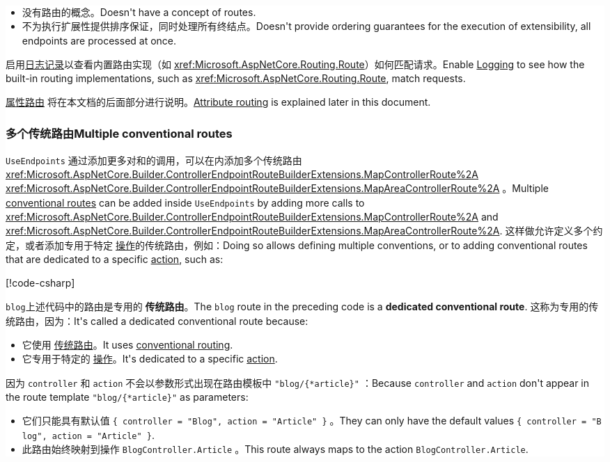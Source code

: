 * <span data-ttu-id="8e30b-193">没有路由的概念。</span><span class="sxs-lookup"><span data-stu-id="8e30b-193">Doesn't have a concept of routes.</span></span>
* <span data-ttu-id="8e30b-194">不为执行扩展性提供排序保证，同时处理所有终结点。</span><span class="sxs-lookup"><span data-stu-id="8e30b-194">Doesn't provide ordering guarantees for the execution of extensibility,  all endpoints are processed at once.</span></span>

<span data-ttu-id="8e30b-195">启用[日志记录](xref:fundamentals/logging/index)以查看内置路由实现（如 <xref:Microsoft.AspNetCore.Routing.Route>）如何匹配请求。</span><span class="sxs-lookup"><span data-stu-id="8e30b-195">Enable [Logging](xref:fundamentals/logging/index) to see how the built-in routing implementations, such as <xref:Microsoft.AspNetCore.Routing.Route>, match requests.</span></span>

<span data-ttu-id="8e30b-196">[属性路由](#ar) 将在本文档的后面部分进行说明。</span><span class="sxs-lookup"><span data-stu-id="8e30b-196">[Attribute routing](#ar) is explained later in this document.</span></span>

<a name="mr"></a>

### <a name="multiple-conventional-routes"></a><span data-ttu-id="8e30b-197">多个传统路由</span><span class="sxs-lookup"><span data-stu-id="8e30b-197">Multiple conventional routes</span></span>

<span data-ttu-id="8e30b-198">[](#cr) `UseEndpoints` 通过添加更多对和的调用，可以在内添加多个传统路由 <xref:Microsoft.AspNetCore.Builder.ControllerEndpointRouteBuilderExtensions.MapControllerRoute%2A> <xref:Microsoft.AspNetCore.Builder.ControllerEndpointRouteBuilderExtensions.MapAreaControllerRoute%2A> 。</span><span class="sxs-lookup"><span data-stu-id="8e30b-198">Multiple [conventional routes](#cr) can be added inside `UseEndpoints` by adding more calls to <xref:Microsoft.AspNetCore.Builder.ControllerEndpointRouteBuilderExtensions.MapControllerRoute%2A> and <xref:Microsoft.AspNetCore.Builder.ControllerEndpointRouteBuilderExtensions.MapAreaControllerRoute%2A>.</span></span> <span data-ttu-id="8e30b-199">这样做允许定义多个约定，或者添加专用于特定 [操作](#action)的传统路由，例如：</span><span class="sxs-lookup"><span data-stu-id="8e30b-199">Doing so allows defining multiple conventions, or to adding conventional routes that are dedicated to a specific [action](#action), such as:</span></span>

[!code-csharp[](routing/samples/3.x/main/Startup.cs?name=snippet_1)]

<a name="dcr"></a>

<span data-ttu-id="8e30b-200">`blog`上述代码中的路由是专用的 **传统路由**。</span><span class="sxs-lookup"><span data-stu-id="8e30b-200">The `blog` route in the preceding code is a **dedicated conventional route**.</span></span> <span data-ttu-id="8e30b-201">这称为专用的传统路由，因为：</span><span class="sxs-lookup"><span data-stu-id="8e30b-201">It's called a dedicated conventional route because:</span></span>

* <span data-ttu-id="8e30b-202">它使用 [传统路由](#cr)。</span><span class="sxs-lookup"><span data-stu-id="8e30b-202">It uses [conventional routing](#cr).</span></span>
* <span data-ttu-id="8e30b-203">它专用于特定的 [操作](#action)。</span><span class="sxs-lookup"><span data-stu-id="8e30b-203">It's dedicated to a specific [action](#action).</span></span>

<span data-ttu-id="8e30b-204">因为 `controller` 和 `action` 不会以参数形式出现在路由模板中 `"blog/{*article}"` ：</span><span class="sxs-lookup"><span data-stu-id="8e30b-204">Because `controller` and `action` don't appear in the route template `"blog/{*article}"` as parameters:</span></span>

* <span data-ttu-id="8e30b-205">它们只能具有默认值 `{ controller = "Blog", action = "Article" }` 。</span><span class="sxs-lookup"><span data-stu-id="8e30b-205">They can only have the default values `{ controller = "Blog", action = "Article" }`.</span></span>
* <span data-ttu-id="8e30b-206">此路由始终映射到操作 `BlogController.Article` 。</span><span class="sxs-lookup"><span data-stu-id="8e30b-206">This route always maps to the action `BlogController.Article`.</span></span>
